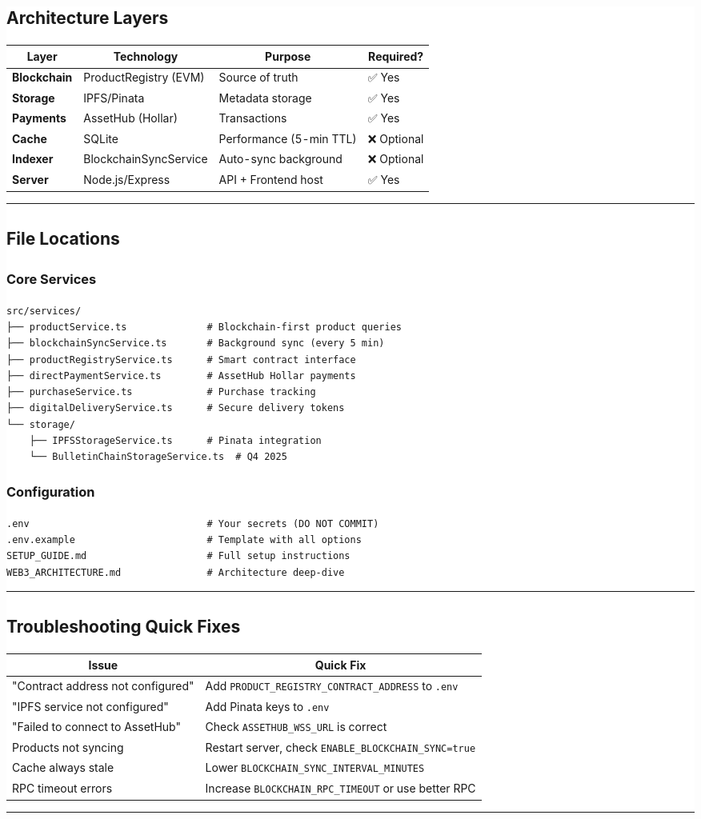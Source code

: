 
## Architecture Layers

| Layer | Technology | Purpose | Required? |
|-------|-----------|---------|-----------|
| **Blockchain** | ProductRegistry (EVM) | Source of truth | ✅ Yes |
| **Storage** | IPFS/Pinata | Metadata storage | ✅ Yes |
| **Payments** | AssetHub (Hollar) | Transactions | ✅ Yes |
| **Cache** | SQLite | Performance (5-min TTL) | ❌ Optional |
| **Indexer** | BlockchainSyncService | Auto-sync background | ❌ Optional |
| **Server** | Node.js/Express | API + Frontend host | ✅ Yes |

---

## File Locations

### Core Services
```
src/services/
├── productService.ts              # Blockchain-first product queries
├── blockchainSyncService.ts       # Background sync (every 5 min)
├── productRegistryService.ts      # Smart contract interface
├── directPaymentService.ts        # AssetHub Hollar payments
├── purchaseService.ts             # Purchase tracking
├── digitalDeliveryService.ts      # Secure delivery tokens
└── storage/
    ├── IPFSStorageService.ts      # Pinata integration
    └── BulletinChainStorageService.ts  # Q4 2025
```

### Configuration
```
.env                               # Your secrets (DO NOT COMMIT)
.env.example                       # Template with all options
SETUP_GUIDE.md                     # Full setup instructions
WEB3_ARCHITECTURE.md               # Architecture deep-dive
```

---

## Troubleshooting Quick Fixes

| Issue | Quick Fix |
|-------|-----------|
| "Contract address not configured" | Add `PRODUCT_REGISTRY_CONTRACT_ADDRESS` to `.env` |
| "IPFS service not configured" | Add Pinata keys to `.env` |
| "Failed to connect to AssetHub" | Check `ASSETHUB_WSS_URL` is correct |
| Products not syncing | Restart server, check `ENABLE_BLOCKCHAIN_SYNC=true` |
| Cache always stale | Lower `BLOCKCHAIN_SYNC_INTERVAL_MINUTES` |
| RPC timeout errors | Increase `BLOCKCHAIN_RPC_TIMEOUT` or use better RPC |

---